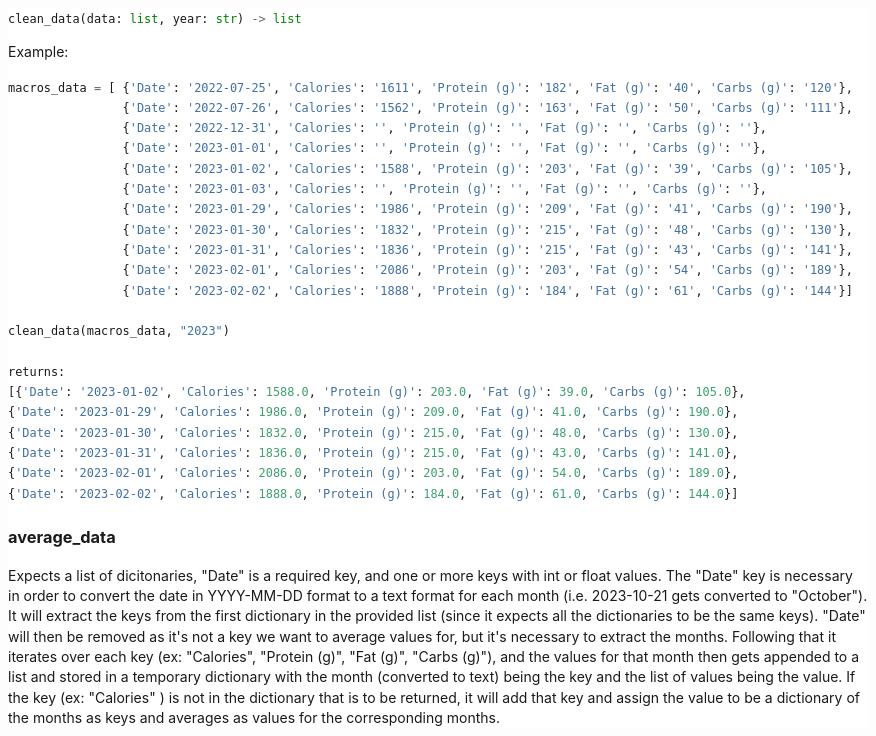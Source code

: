 ```python
clean_data(data: list, year: str) -> list
```
Example:
    
```python
macros_data = [ {'Date': '2022-07-25', 'Calories': '1611', 'Protein (g)': '182', 'Fat (g)': '40', 'Carbs (g)': '120'}, 
                {'Date': '2022-07-26', 'Calories': '1562', 'Protein (g)': '163', 'Fat (g)': '50', 'Carbs (g)': '111'}, 
                {'Date': '2022-12-31', 'Calories': '', 'Protein (g)': '', 'Fat (g)': '', 'Carbs (g)': ''}, 
                {'Date': '2023-01-01', 'Calories': '', 'Protein (g)': '', 'Fat (g)': '', 'Carbs (g)': ''}, 
                {'Date': '2023-01-02', 'Calories': '1588', 'Protein (g)': '203', 'Fat (g)': '39', 'Carbs (g)': '105'}, 
                {'Date': '2023-01-03', 'Calories': '', 'Protein (g)': '', 'Fat (g)': '', 'Carbs (g)': ''}, 
                {'Date': '2023-01-29', 'Calories': '1986', 'Protein (g)': '209', 'Fat (g)': '41', 'Carbs (g)': '190'}, 
                {'Date': '2023-01-30', 'Calories': '1832', 'Protein (g)': '215', 'Fat (g)': '48', 'Carbs (g)': '130'}, 
                {'Date': '2023-01-31', 'Calories': '1836', 'Protein (g)': '215', 'Fat (g)': '43', 'Carbs (g)': '141'}, 
                {'Date': '2023-02-01', 'Calories': '2086', 'Protein (g)': '203', 'Fat (g)': '54', 'Carbs (g)': '189'}, 
                {'Date': '2023-02-02', 'Calories': '1888', 'Protein (g)': '184', 'Fat (g)': '61', 'Carbs (g)': '144'}]

clean_data(macros_data, "2023")

returns:
[{'Date': '2023-01-02', 'Calories': 1588.0, 'Protein (g)': 203.0, 'Fat (g)': 39.0, 'Carbs (g)': 105.0}, 
{'Date': '2023-01-29', 'Calories': 1986.0, 'Protein (g)': 209.0, 'Fat (g)': 41.0, 'Carbs (g)': 190.0}, 
{'Date': '2023-01-30', 'Calories': 1832.0, 'Protein (g)': 215.0, 'Fat (g)': 48.0, 'Carbs (g)': 130.0}, 
{'Date': '2023-01-31', 'Calories': 1836.0, 'Protein (g)': 215.0, 'Fat (g)': 43.0, 'Carbs (g)': 141.0}, 
{'Date': '2023-02-01', 'Calories': 2086.0, 'Protein (g)': 203.0, 'Fat (g)': 54.0, 'Carbs (g)': 189.0}, 
{'Date': '2023-02-02', 'Calories': 1888.0, 'Protein (g)': 184.0, 'Fat (g)': 61.0, 'Carbs (g)': 144.0}]
```
### average_data
Expects a list of dicitonaries, "Date" is a required key, and one or more keys with int or float values. The "Date" key is necessary in order to convert the date in YYYY-MM-DD format to a text format for each month (i.e. 2023-10-21 gets converted to "October"). It will extract the keys from the first dictionary in the provided list (since it expects all the dictionaries to be the same keys). "Date" will then be removed as it's not a key we want to average values for, but it's necessary to extract the months. Following that it iterates over each key (ex: "Calories", "Protein (g)", "Fat (g)", "Carbs (g)"), and the values for that month then gets appended to a list and stored in a temporary dictionary with the month (converted to text) being the key and the list of values being the value. If the key (ex: "Calories" ) is not in the dictionary that is to be returned, it will add that key and assign the value to be a dictionary of the months as keys and averages as values for the corresponding months.
    